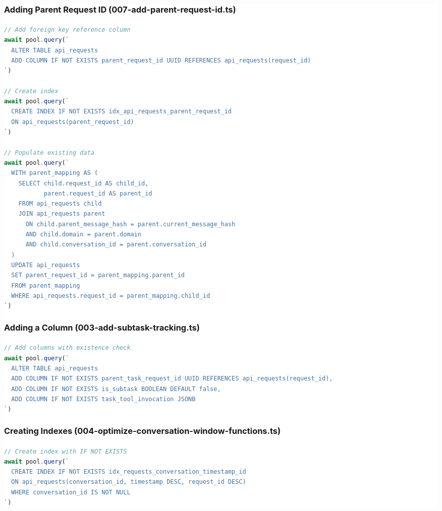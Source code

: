### Adding Parent Request ID (007-add-parent-request-id.ts)

```typescript
// Add foreign key reference column
await pool.query(`
  ALTER TABLE api_requests 
  ADD COLUMN IF NOT EXISTS parent_request_id UUID REFERENCES api_requests(request_id)
`)

// Create index
await pool.query(`
  CREATE INDEX IF NOT EXISTS idx_api_requests_parent_request_id 
  ON api_requests(parent_request_id)
`)

// Populate existing data
await pool.query(`
  WITH parent_mapping AS (
    SELECT child.request_id AS child_id, 
           parent.request_id AS parent_id
    FROM api_requests child
    JOIN api_requests parent 
      ON child.parent_message_hash = parent.current_message_hash
      AND child.domain = parent.domain
      AND child.conversation_id = parent.conversation_id
  )
  UPDATE api_requests 
  SET parent_request_id = parent_mapping.parent_id
  FROM parent_mapping 
  WHERE api_requests.request_id = parent_mapping.child_id
`)
```

### Adding a Column (003-add-subtask-tracking.ts)

```typescript
// Add columns with existence check
await pool.query(`
  ALTER TABLE api_requests
  ADD COLUMN IF NOT EXISTS parent_task_request_id UUID REFERENCES api_requests(request_id),
  ADD COLUMN IF NOT EXISTS is_subtask BOOLEAN DEFAULT false,
  ADD COLUMN IF NOT EXISTS task_tool_invocation JSONB
`)
```

### Creating Indexes (004-optimize-conversation-window-functions.ts)

```typescript
// Create index with IF NOT EXISTS
await pool.query(`
  CREATE INDEX IF NOT EXISTS idx_requests_conversation_timestamp_id 
  ON api_requests(conversation_id, timestamp DESC, request_id DESC) 
  WHERE conversation_id IS NOT NULL
`)
```
